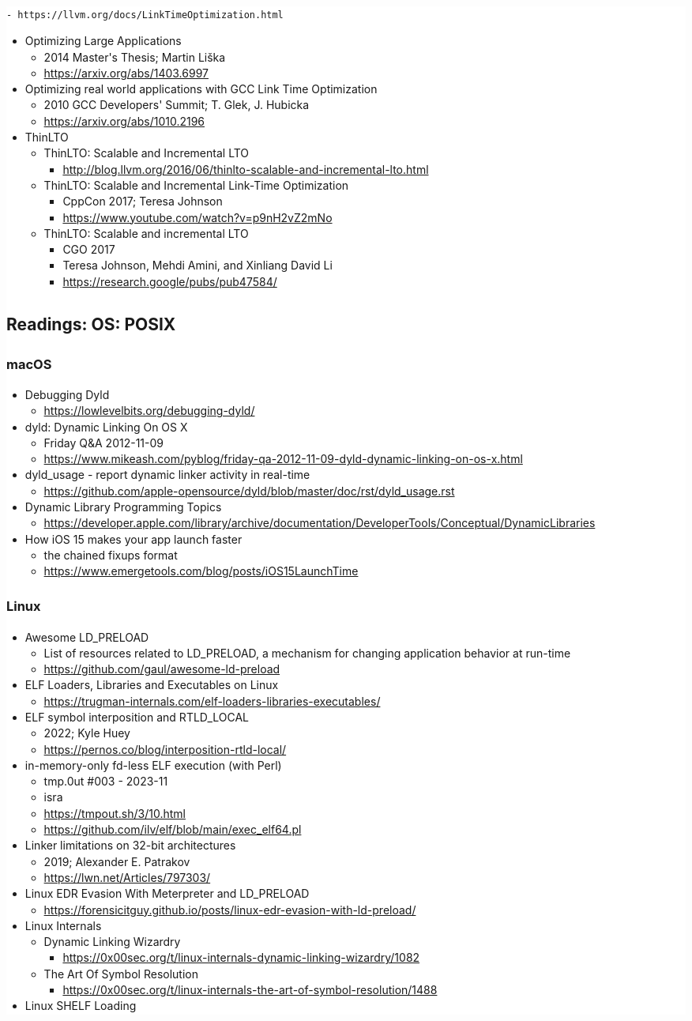 	- https://llvm.org/docs/LinkTimeOptimization.html
- Optimizing Large Applications
	- 2014 Master's Thesis; Martin Liška
	- https://arxiv.org/abs/1403.6997
- Optimizing real world applications with GCC Link Time Optimization
	- 2010 GCC Developers' Summit; T. Glek, J. Hubicka
	- https://arxiv.org/abs/1010.2196
- ThinLTO
	- ThinLTO: Scalable and Incremental LTO
		- http://blog.llvm.org/2016/06/thinlto-scalable-and-incremental-lto.html
	- ThinLTO: Scalable and Incremental Link-Time Optimization
		- CppCon 2017; Teresa Johnson
		- https://www.youtube.com/watch?v=p9nH2vZ2mNo
	- ThinLTO: Scalable and incremental LTO
		- CGO 2017
		- Teresa Johnson, Mehdi Amini, and Xinliang David Li
		- https://research.google/pubs/pub47584/

## Readings: OS: POSIX

### macOS

- Debugging Dyld
	- https://lowlevelbits.org/debugging-dyld/
- dyld: Dynamic Linking On OS X
	- Friday Q&A 2012-11-09
	- https://www.mikeash.com/pyblog/friday-qa-2012-11-09-dyld-dynamic-linking-on-os-x.html
- dyld_usage - report dynamic linker activity in real-time
	- https://github.com/apple-opensource/dyld/blob/master/doc/rst/dyld_usage.rst
- Dynamic Library Programming Topics
	- https://developer.apple.com/library/archive/documentation/DeveloperTools/Conceptual/DynamicLibraries
- How iOS 15 makes your app launch faster
	- the chained fixups format
	- https://www.emergetools.com/blog/posts/iOS15LaunchTime

### Linux

- Awesome LD_PRELOAD
	- List of resources related to LD_PRELOAD, a mechanism for changing application behavior at run-time
	- https://github.com/gaul/awesome-ld-preload
- ELF Loaders, Libraries and Executables on Linux
	- https://trugman-internals.com/elf-loaders-libraries-executables/
- ELF symbol interposition and RTLD_LOCAL
	- 2022; Kyle Huey
	- https://pernos.co/blog/interposition-rtld-local/
- in-memory-only fd-less ELF execution (with Perl)
	- tmp.0ut #003 - 2023-11
	- isra
	- https://tmpout.sh/3/10.html
	- https://github.com/ilv/elf/blob/main/exec_elf64.pl
- Linker limitations on 32-bit architectures
	- 2019; Alexander E. Patrakov
	- https://lwn.net/Articles/797303/
- Linux EDR Evasion With Meterpreter and LD_PRELOAD
	- https://forensicitguy.github.io/posts/linux-edr-evasion-with-ld-preload/
- Linux Internals
	- Dynamic Linking Wizardry
		- https://0x00sec.org/t/linux-internals-dynamic-linking-wizardry/1082
	- The Art Of Symbol Resolution
		- https://0x00sec.org/t/linux-internals-the-art-of-symbol-resolution/1488
- Linux SHELF Loading